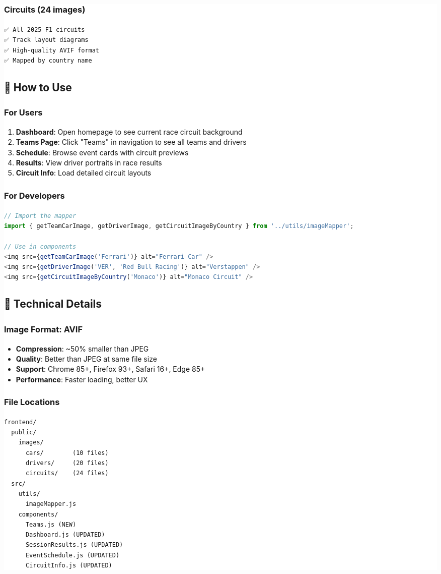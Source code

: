 ### Circuits (24 images)
```
✅ All 2025 F1 circuits
✅ Track layout diagrams
✅ High-quality AVIF format
✅ Mapped by country name
```

## 🚀 How to Use

### For Users
1. **Dashboard**: Open homepage to see current race circuit background
2. **Teams Page**: Click "Teams" in navigation to see all teams and drivers
3. **Schedule**: Browse event cards with circuit previews
4. **Results**: View driver portraits in race results
5. **Circuit Info**: Load detailed circuit layouts

### For Developers
```javascript
// Import the mapper
import { getTeamCarImage, getDriverImage, getCircuitImageByCountry } from '../utils/imageMapper';

// Use in components
<img src={getTeamCarImage('Ferrari')} alt="Ferrari Car" />
<img src={getDriverImage('VER', 'Red Bull Racing')} alt="Verstappen" />
<img src={getCircuitImageByCountry('Monaco')} alt="Monaco Circuit" />
```

## 🔧 Technical Details

### Image Format: AVIF
- **Compression**: ~50% smaller than JPEG
- **Quality**: Better than JPEG at same file size
- **Support**: Chrome 85+, Firefox 93+, Safari 16+, Edge 85+
- **Performance**: Faster loading, better UX

### File Locations
```
frontend/
  public/
    images/
      cars/        (10 files)
      drivers/     (20 files)
      circuits/    (24 files)
  src/
    utils/
      imageMapper.js
    components/
      Teams.js (NEW)
      Dashboard.js (UPDATED)
      SessionResults.js (UPDATED)
      EventSchedule.js (UPDATED)
      CircuitInfo.js (UPDATED)
```
